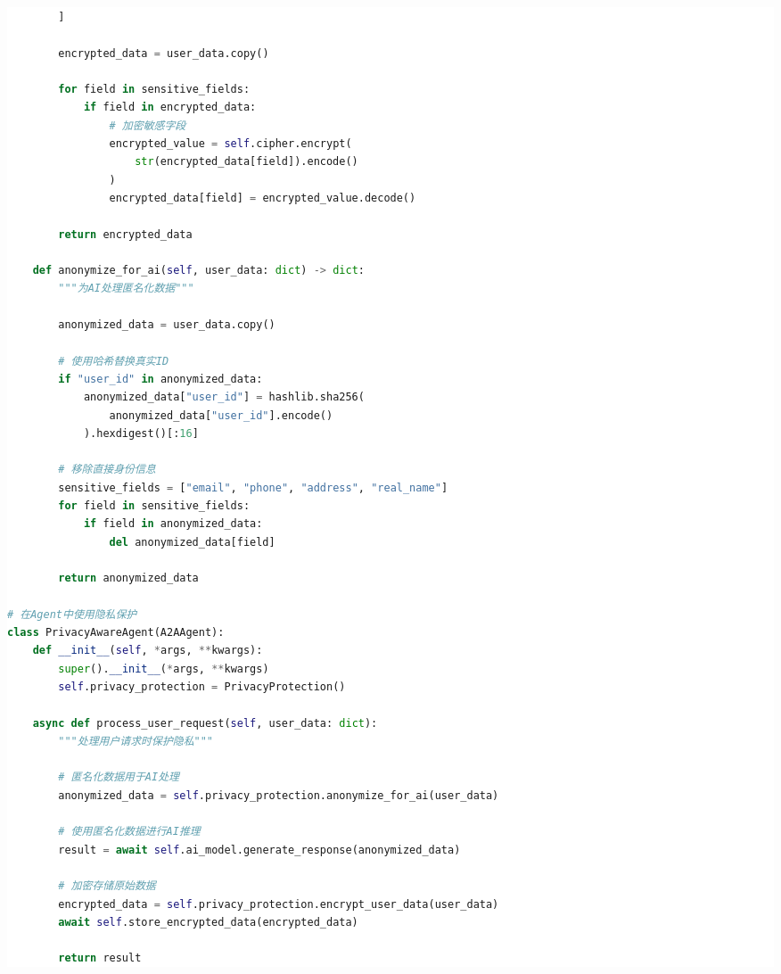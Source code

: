 ```python
        ]

        encrypted_data = user_data.copy()

        for field in sensitive_fields:
            if field in encrypted_data:
                # 加密敏感字段
                encrypted_value = self.cipher.encrypt(
                    str(encrypted_data[field]).encode()
                )
                encrypted_data[field] = encrypted_value.decode()

        return encrypted_data

    def anonymize_for_ai(self, user_data: dict) -> dict:
        """为AI处理匿名化数据"""

        anonymized_data = user_data.copy()

        # 使用哈希替换真实ID
        if "user_id" in anonymized_data:
            anonymized_data["user_id"] = hashlib.sha256(
                anonymized_data["user_id"].encode()
            ).hexdigest()[:16]

        # 移除直接身份信息
        sensitive_fields = ["email", "phone", "address", "real_name"]
        for field in sensitive_fields:
            if field in anonymized_data:
                del anonymized_data[field]

        return anonymized_data

# 在Agent中使用隐私保护
class PrivacyAwareAgent(A2AAgent):
    def __init__(self, *args, **kwargs):
        super().__init__(*args, **kwargs)
        self.privacy_protection = PrivacyProtection()

    async def process_user_request(self, user_data: dict):
        """处理用户请求时保护隐私"""

        # 匿名化数据用于AI处理
        anonymized_data = self.privacy_protection.anonymize_for_ai(user_data)

        # 使用匿名化数据进行AI推理
        result = await self.ai_model.generate_response(anonymized_data)

        # 加密存储原始数据
        encrypted_data = self.privacy_protection.encrypt_user_data(user_data)
        await self.store_encrypted_data(encrypted_data)

        return result
```
